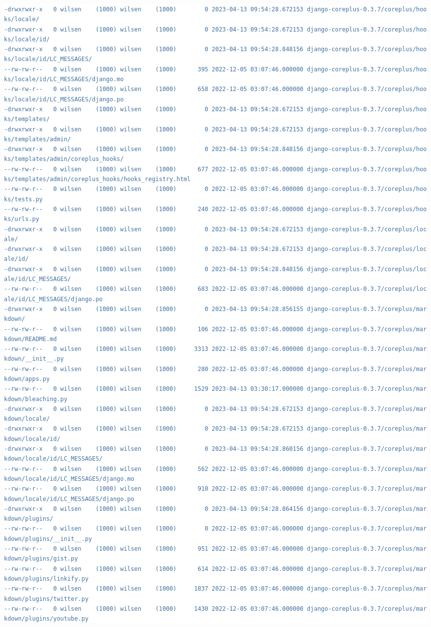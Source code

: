 ```diff
-drwxrwxr-x   0 wilsen    (1000) wilsen    (1000)        0 2023-04-13 09:54:28.672153 django-coreplus-0.3.7/coreplus/hooks/locale/
-drwxrwxr-x   0 wilsen    (1000) wilsen    (1000)        0 2023-04-13 09:54:28.672153 django-coreplus-0.3.7/coreplus/hooks/locale/id/
-drwxrwxr-x   0 wilsen    (1000) wilsen    (1000)        0 2023-04-13 09:54:28.848156 django-coreplus-0.3.7/coreplus/hooks/locale/id/LC_MESSAGES/
--rw-rw-r--   0 wilsen    (1000) wilsen    (1000)      395 2022-12-05 03:07:46.000000 django-coreplus-0.3.7/coreplus/hooks/locale/id/LC_MESSAGES/django.mo
--rw-rw-r--   0 wilsen    (1000) wilsen    (1000)      658 2022-12-05 03:07:46.000000 django-coreplus-0.3.7/coreplus/hooks/locale/id/LC_MESSAGES/django.po
-drwxrwxr-x   0 wilsen    (1000) wilsen    (1000)        0 2023-04-13 09:54:28.672153 django-coreplus-0.3.7/coreplus/hooks/templates/
-drwxrwxr-x   0 wilsen    (1000) wilsen    (1000)        0 2023-04-13 09:54:28.672153 django-coreplus-0.3.7/coreplus/hooks/templates/admin/
-drwxrwxr-x   0 wilsen    (1000) wilsen    (1000)        0 2023-04-13 09:54:28.848156 django-coreplus-0.3.7/coreplus/hooks/templates/admin/coreplus_hooks/
--rw-rw-r--   0 wilsen    (1000) wilsen    (1000)      677 2022-12-05 03:07:46.000000 django-coreplus-0.3.7/coreplus/hooks/templates/admin/coreplus_hooks/hooks_registry.html
--rw-rw-r--   0 wilsen    (1000) wilsen    (1000)        0 2022-12-05 03:07:46.000000 django-coreplus-0.3.7/coreplus/hooks/tests.py
--rw-rw-r--   0 wilsen    (1000) wilsen    (1000)      240 2022-12-05 03:07:46.000000 django-coreplus-0.3.7/coreplus/hooks/urls.py
-drwxrwxr-x   0 wilsen    (1000) wilsen    (1000)        0 2023-04-13 09:54:28.672153 django-coreplus-0.3.7/coreplus/locale/
-drwxrwxr-x   0 wilsen    (1000) wilsen    (1000)        0 2023-04-13 09:54:28.672153 django-coreplus-0.3.7/coreplus/locale/id/
-drwxrwxr-x   0 wilsen    (1000) wilsen    (1000)        0 2023-04-13 09:54:28.848156 django-coreplus-0.3.7/coreplus/locale/id/LC_MESSAGES/
--rw-rw-r--   0 wilsen    (1000) wilsen    (1000)      683 2022-12-05 03:07:46.000000 django-coreplus-0.3.7/coreplus/locale/id/LC_MESSAGES/django.po
-drwxrwxr-x   0 wilsen    (1000) wilsen    (1000)        0 2023-04-13 09:54:28.856155 django-coreplus-0.3.7/coreplus/markdown/
--rw-rw-r--   0 wilsen    (1000) wilsen    (1000)      106 2022-12-05 03:07:46.000000 django-coreplus-0.3.7/coreplus/markdown/README.md
--rw-rw-r--   0 wilsen    (1000) wilsen    (1000)     3313 2022-12-05 03:07:46.000000 django-coreplus-0.3.7/coreplus/markdown/__init__.py
--rw-rw-r--   0 wilsen    (1000) wilsen    (1000)      280 2022-12-05 03:07:46.000000 django-coreplus-0.3.7/coreplus/markdown/apps.py
--rw-rw-r--   0 wilsen    (1000) wilsen    (1000)     1529 2023-04-13 03:30:17.000000 django-coreplus-0.3.7/coreplus/markdown/bleaching.py
-drwxrwxr-x   0 wilsen    (1000) wilsen    (1000)        0 2023-04-13 09:54:28.672153 django-coreplus-0.3.7/coreplus/markdown/locale/
-drwxrwxr-x   0 wilsen    (1000) wilsen    (1000)        0 2023-04-13 09:54:28.672153 django-coreplus-0.3.7/coreplus/markdown/locale/id/
-drwxrwxr-x   0 wilsen    (1000) wilsen    (1000)        0 2023-04-13 09:54:28.860156 django-coreplus-0.3.7/coreplus/markdown/locale/id/LC_MESSAGES/
--rw-rw-r--   0 wilsen    (1000) wilsen    (1000)      562 2022-12-05 03:07:46.000000 django-coreplus-0.3.7/coreplus/markdown/locale/id/LC_MESSAGES/django.mo
--rw-rw-r--   0 wilsen    (1000) wilsen    (1000)      910 2022-12-05 03:07:46.000000 django-coreplus-0.3.7/coreplus/markdown/locale/id/LC_MESSAGES/django.po
-drwxrwxr-x   0 wilsen    (1000) wilsen    (1000)        0 2023-04-13 09:54:28.864156 django-coreplus-0.3.7/coreplus/markdown/plugins/
--rw-rw-r--   0 wilsen    (1000) wilsen    (1000)        0 2022-12-05 03:07:46.000000 django-coreplus-0.3.7/coreplus/markdown/plugins/__init__.py
--rw-rw-r--   0 wilsen    (1000) wilsen    (1000)      951 2022-12-05 03:07:46.000000 django-coreplus-0.3.7/coreplus/markdown/plugins/gist.py
--rw-rw-r--   0 wilsen    (1000) wilsen    (1000)      614 2022-12-05 03:07:46.000000 django-coreplus-0.3.7/coreplus/markdown/plugins/linkify.py
--rw-rw-r--   0 wilsen    (1000) wilsen    (1000)     1837 2022-12-05 03:07:46.000000 django-coreplus-0.3.7/coreplus/markdown/plugins/twitter.py
--rw-rw-r--   0 wilsen    (1000) wilsen    (1000)     1430 2022-12-05 03:07:46.000000 django-coreplus-0.3.7/coreplus/markdown/plugins/youtube.py
```